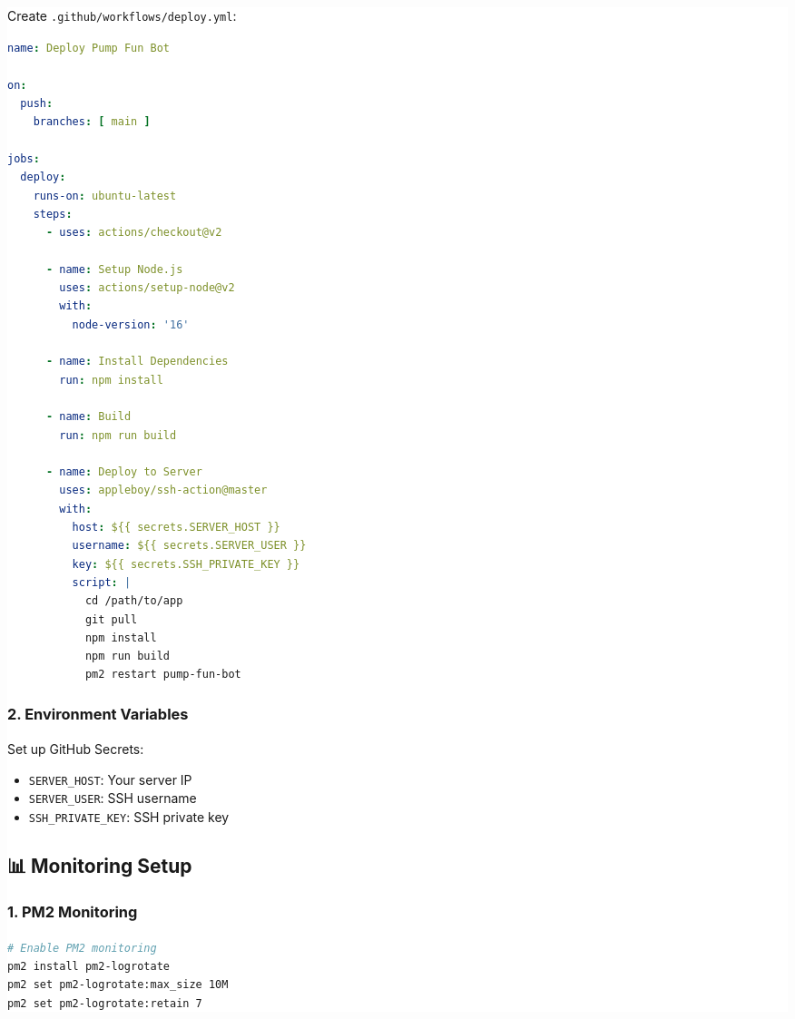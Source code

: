 Create `.github/workflows/deploy.yml`:
```yaml
name: Deploy Pump Fun Bot

on:
  push:
    branches: [ main ]

jobs:
  deploy:
    runs-on: ubuntu-latest
    steps:
      - uses: actions/checkout@v2
      
      - name: Setup Node.js
        uses: actions/setup-node@v2
        with:
          node-version: '16'
          
      - name: Install Dependencies
        run: npm install
        
      - name: Build
        run: npm run build
        
      - name: Deploy to Server
        uses: appleboy/ssh-action@master
        with:
          host: ${{ secrets.SERVER_HOST }}
          username: ${{ secrets.SERVER_USER }}
          key: ${{ secrets.SSH_PRIVATE_KEY }}
          script: |
            cd /path/to/app
            git pull
            npm install
            npm run build
            pm2 restart pump-fun-bot
```

### 2. Environment Variables

Set up GitHub Secrets:
- `SERVER_HOST`: Your server IP
- `SERVER_USER`: SSH username
- `SSH_PRIVATE_KEY`: SSH private key

## 📊 Monitoring Setup

### 1. PM2 Monitoring

```bash
# Enable PM2 monitoring
pm2 install pm2-logrotate
pm2 set pm2-logrotate:max_size 10M
pm2 set pm2-logrotate:retain 7
```
